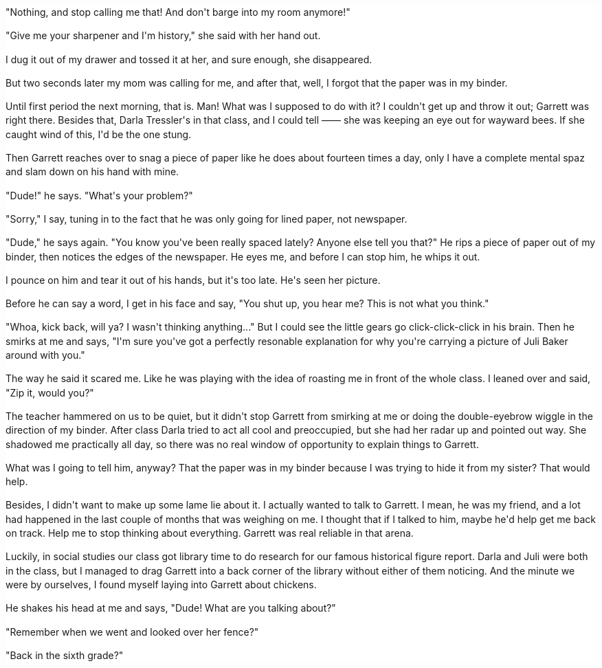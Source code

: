"Nothing, and stop calling me that! And don't barge into my room anymore!"

"Give me your sharpener and I'm history," she said with her hand out.

I dug it out of my drawer and tossed it at her, and sure enough, she disappeared.

But two seconds later my mom was calling for me, and after that, well, I forgot that the paper was in my binder.

Until first period the next morning, that is. Man! What was I supposed to do with it? I couldn't get up and throw it out; Garrett was right there. Besides that, Darla Tressler's in that class, and I could tell —— she was keeping an eye out for wayward bees. If she caught wind of this, I'd be the one stung.

Then Garrett reaches over to snag a piece of paper like he does about fourteen times a day, only I have a complete mental spaz and slam down on his hand with mine.

"Dude!" he says. "What's your problem?"

"Sorry," I say, tuning in to the fact that he was only going for lined paper, not newspaper.

"Dude," he says again. "You know you've been really spaced lately? Anyone else tell you that?" He rips a piece of paper out of my binder, then notices the edges of the newspaper. He eyes me, and before I can stop him, he whips it out.

I pounce on him and tear it out of his hands, but it's too late. He's seen her picture.

Before he can say a word, I get in his face and say, "You shut up, you hear me? This is not what you think."

"Whoa, kick back, will ya? I wasn't thinking anything..." But I could see the little gears go click-click-click in his brain. Then he smirks at me and says, "I'm sure you've got a perfectly resonable explanation for why you're carrying a picture of Juli Baker around with you."

The way he said it scared me. Like he was playing with the idea of roasting me in front of the whole class. I leaned over and said, "Zip it, would you?"

The teacher hammered on us to be quiet, but it didn't stop Garrett from smirking at me or doing the double-eyebrow wiggle in the direction of my binder. After class Darla tried to act all cool and preoccupied, but she had her radar up and pointed out way. She shadowed me practically all day, so there was no real window of opportunity to explain things to Garrett.

What was I going to tell him, anyway? That the paper was in my binder because I was trying to hide it from my sister? That would help.

Besides, I didn't want to make up some lame lie about it. I actually wanted to talk to Garrett. I mean, he was my friend, and a lot had happened in the last couple of months that was weighing on me. I thought that if I talked to him, maybe he'd help get me back on track. Help me  to stop thinking about everything. Garrett was real reliable in that arena.

Luckily, in social studies our class got library time to do research for our famous historical figure report. Darla and Juli were both in the class, but I managed to drag Garrett into a back corner of the library without either of them noticing. And the minute we were by ourselves, I found myself laying into Garrett about chickens.

He shakes his head at me and says, "Dude! What are you talking about?"

"Remember when we went and looked over her fence?"

"Back in the sixth grade?"
